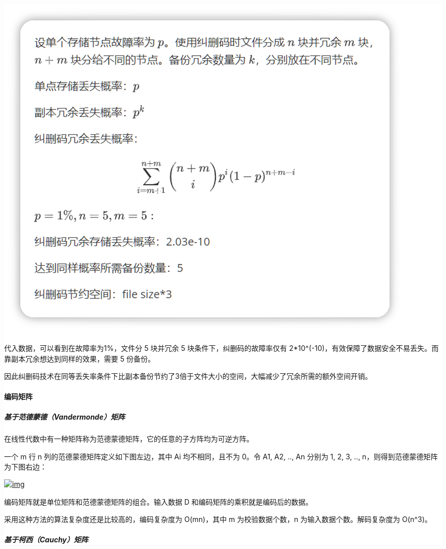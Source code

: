 ![image-20200720181651317](conclusion.assets/image-20200720181651317.png)

代入数据，可以看到在故障率为1%，文件分 5 块并冗余 5 块条件下，纠删码的故障率仅有 2*10^(-10)，有效保障了数据安全不易丢失。而靠副本冗余想达到同样的效果，需要 5 份备份。

因此纠删码技术在同等丢失率条件下比副本备份节约了3倍于文件大小的空间，大幅减少了冗余所需的额外空间开销。

#### 编码矩阵

##### 基于范德蒙德（Vandermonde）矩阵

在线性代数中有一种矩阵称为范德蒙德矩阵，它的任意的子方阵均为可逆方阵。

一个 m 行 n 列的范德蒙德矩阵定义如下图左边，其中 Ai 均不相同，且不为 0。令 A1, A2, .., An 分别为 1, 2, 3, .., n，则得到范德蒙德矩阵为下图右边：

[![img](https://github.com/OSH-2020/x-dontpanic/raw/master/docs/files/feasibility-RS-Vandermonde-1)](https://github.com/OSH-2020/x-dontpanic/blob/master/docs/files/feasibility-RS-Vandermonde-1)

编码矩阵就是单位矩阵和范德蒙德矩阵的组合。输入数据 D 和编码矩阵的乘积就是编码后的数据。

采用这种方法的算法复杂度还是比较高的，编码复杂度为 O(mn)，其中 m 为校验数据个数，n 为输入数据个数。解码复杂度为 O(n^3)。

##### 基于柯西（Cauchy）矩阵
